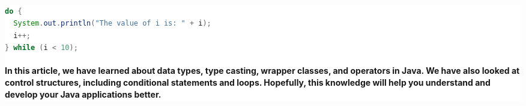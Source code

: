 ```java
do {
  System.out.println("The value of i is: " + i);
  i++;
} while (i < 10);
```

#### In this article, we have learned about data types, type casting, wrapper classes, and operators in Java. We have also looked at control structures, including conditional statements and loops. Hopefully, this knowledge will help you understand and develop your Java applications better.
